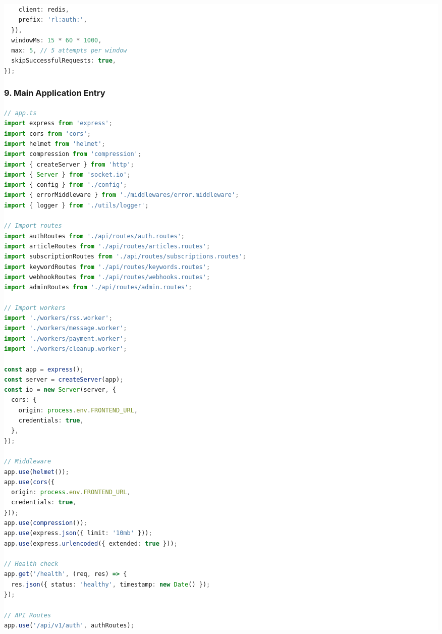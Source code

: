 ```typescript
    client: redis,
    prefix: 'rl:auth:',
  }),
  windowMs: 15 * 60 * 1000,
  max: 5, // 5 attempts per window
  skipSuccessfulRequests: true,
});
```

### 9. Main Application Entry

```typescript
// app.ts
import express from 'express';
import cors from 'cors';
import helmet from 'helmet';
import compression from 'compression';
import { createServer } from 'http';
import { Server } from 'socket.io';
import { config } from './config';
import { errorMiddleware } from './middlewares/error.middleware';
import { logger } from './utils/logger';

// Import routes
import authRoutes from './api/routes/auth.routes';
import articleRoutes from './api/routes/articles.routes';
import subscriptionRoutes from './api/routes/subscriptions.routes';
import keywordRoutes from './api/routes/keywords.routes';
import webhookRoutes from './api/routes/webhooks.routes';
import adminRoutes from './api/routes/admin.routes';

// Import workers
import './workers/rss.worker';
import './workers/message.worker';
import './workers/payment.worker';
import './workers/cleanup.worker';

const app = express();
const server = createServer(app);
const io = new Server(server, {
  cors: {
    origin: process.env.FRONTEND_URL,
    credentials: true,
  },
});

// Middleware
app.use(helmet());
app.use(cors({
  origin: process.env.FRONTEND_URL,
  credentials: true,
}));
app.use(compression());
app.use(express.json({ limit: '10mb' }));
app.use(express.urlencoded({ extended: true }));

// Health check
app.get('/health', (req, res) => {
  res.json({ status: 'healthy', timestamp: new Date() });
});

// API Routes
app.use('/api/v1/auth', authRoutes);
```